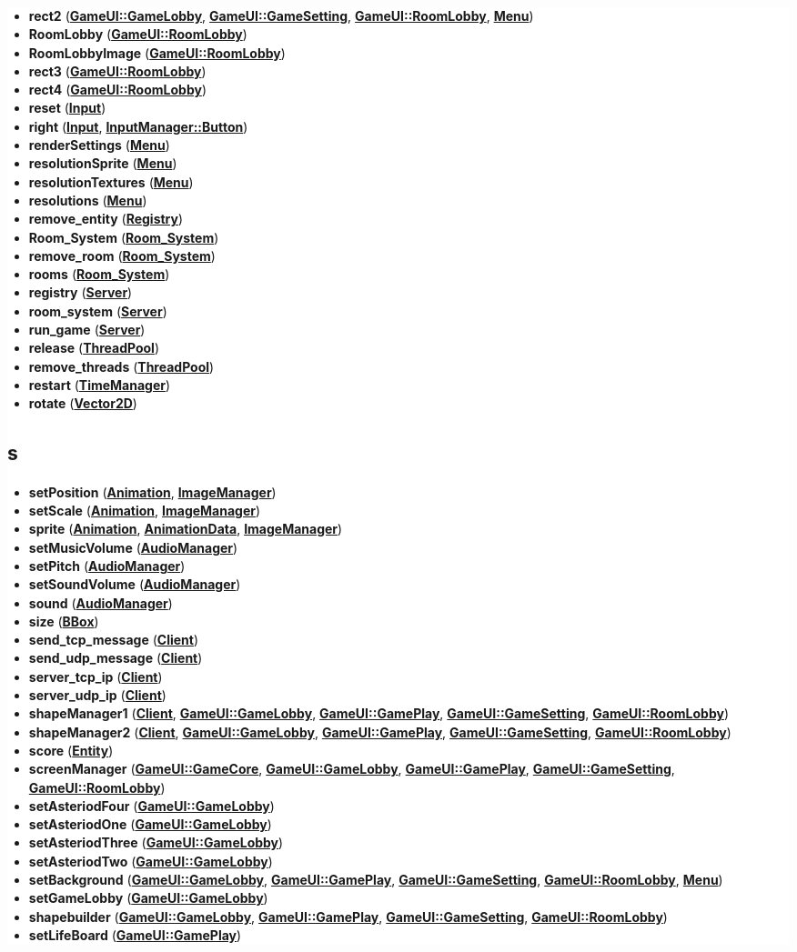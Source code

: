* **rect2** ([**GameUI::GameLobby**](classGameUI_1_1GameLobby.md), [**GameUI::GameSetting**](classGameUI_1_1GameSetting.md), [**GameUI::RoomLobby**](classGameUI_1_1RoomLobby.md), [**Menu**](classMenu.md))
* **RoomLobby** ([**GameUI::RoomLobby**](classGameUI_1_1RoomLobby.md))
* **RoomLobbyImage** ([**GameUI::RoomLobby**](classGameUI_1_1RoomLobby.md))
* **rect3** ([**GameUI::RoomLobby**](classGameUI_1_1RoomLobby.md))
* **rect4** ([**GameUI::RoomLobby**](classGameUI_1_1RoomLobby.md))
* **reset** ([**Input**](classInput.md))
* **right** ([**Input**](classInput.md), [**InputManager::Button**](structInputManager_1_1Button.md))
* **renderSettings** ([**Menu**](classMenu.md))
* **resolutionSprite** ([**Menu**](classMenu.md))
* **resolutionTextures** ([**Menu**](classMenu.md))
* **resolutions** ([**Menu**](classMenu.md))
* **remove\_entity** ([**Registry**](classRegistry.md))
* **Room\_System** ([**Room\_System**](classRoom__System.md))
* **remove\_room** ([**Room\_System**](classRoom__System.md))
* **rooms** ([**Room\_System**](classRoom__System.md))
* **registry** ([**Server**](classServer.md))
* **room\_system** ([**Server**](classServer.md))
* **run\_game** ([**Server**](classServer.md))
* **release** ([**ThreadPool**](classThreadPool.md))
* **remove\_threads** ([**ThreadPool**](classThreadPool.md))
* **restart** ([**TimeManager**](classTimeManager.md))
* **rotate** ([**Vector2D**](classVector2D.md))


## s

* **setPosition** ([**Animation**](classAnimation.md), [**ImageManager**](classImageManager.md))
* **setScale** ([**Animation**](classAnimation.md), [**ImageManager**](classImageManager.md))
* **sprite** ([**Animation**](classAnimation.md), [**AnimationData**](structAnimationData.md), [**ImageManager**](classImageManager.md))
* **setMusicVolume** ([**AudioManager**](classAudioManager.md))
* **setPitch** ([**AudioManager**](classAudioManager.md))
* **setSoundVolume** ([**AudioManager**](classAudioManager.md))
* **sound** ([**AudioManager**](classAudioManager.md))
* **size** ([**BBox**](classBBox.md))
* **send\_tcp\_message** ([**Client**](classClient.md))
* **send\_udp\_message** ([**Client**](classClient.md))
* **server\_tcp\_ip** ([**Client**](classClient.md))
* **server\_udp\_ip** ([**Client**](classClient.md))
* **shapeManager1** ([**Client**](classClient.md), [**GameUI::GameLobby**](classGameUI_1_1GameLobby.md), [**GameUI::GamePlay**](classGameUI_1_1GamePlay.md), [**GameUI::GameSetting**](classGameUI_1_1GameSetting.md), [**GameUI::RoomLobby**](classGameUI_1_1RoomLobby.md))
* **shapeManager2** ([**Client**](classClient.md), [**GameUI::GameLobby**](classGameUI_1_1GameLobby.md), [**GameUI::GamePlay**](classGameUI_1_1GamePlay.md), [**GameUI::GameSetting**](classGameUI_1_1GameSetting.md), [**GameUI::RoomLobby**](classGameUI_1_1RoomLobby.md))
* **score** ([**Entity**](classEntity.md))
* **screenManager** ([**GameUI::GameCore**](classGameUI_1_1GameCore.md), [**GameUI::GameLobby**](classGameUI_1_1GameLobby.md), [**GameUI::GamePlay**](classGameUI_1_1GamePlay.md), [**GameUI::GameSetting**](classGameUI_1_1GameSetting.md), [**GameUI::RoomLobby**](classGameUI_1_1RoomLobby.md))
* **setAsteriodFour** ([**GameUI::GameLobby**](classGameUI_1_1GameLobby.md))
* **setAsteriodOne** ([**GameUI::GameLobby**](classGameUI_1_1GameLobby.md))
* **setAsteriodThree** ([**GameUI::GameLobby**](classGameUI_1_1GameLobby.md))
* **setAsteriodTwo** ([**GameUI::GameLobby**](classGameUI_1_1GameLobby.md))
* **setBackground** ([**GameUI::GameLobby**](classGameUI_1_1GameLobby.md), [**GameUI::GamePlay**](classGameUI_1_1GamePlay.md), [**GameUI::GameSetting**](classGameUI_1_1GameSetting.md), [**GameUI::RoomLobby**](classGameUI_1_1RoomLobby.md), [**Menu**](classMenu.md))
* **setGameLobby** ([**GameUI::GameLobby**](classGameUI_1_1GameLobby.md))
* **shapebuilder** ([**GameUI::GameLobby**](classGameUI_1_1GameLobby.md), [**GameUI::GamePlay**](classGameUI_1_1GamePlay.md), [**GameUI::GameSetting**](classGameUI_1_1GameSetting.md), [**GameUI::RoomLobby**](classGameUI_1_1RoomLobby.md))
* **setLifeBoard** ([**GameUI::GamePlay**](classGameUI_1_1GamePlay.md))
